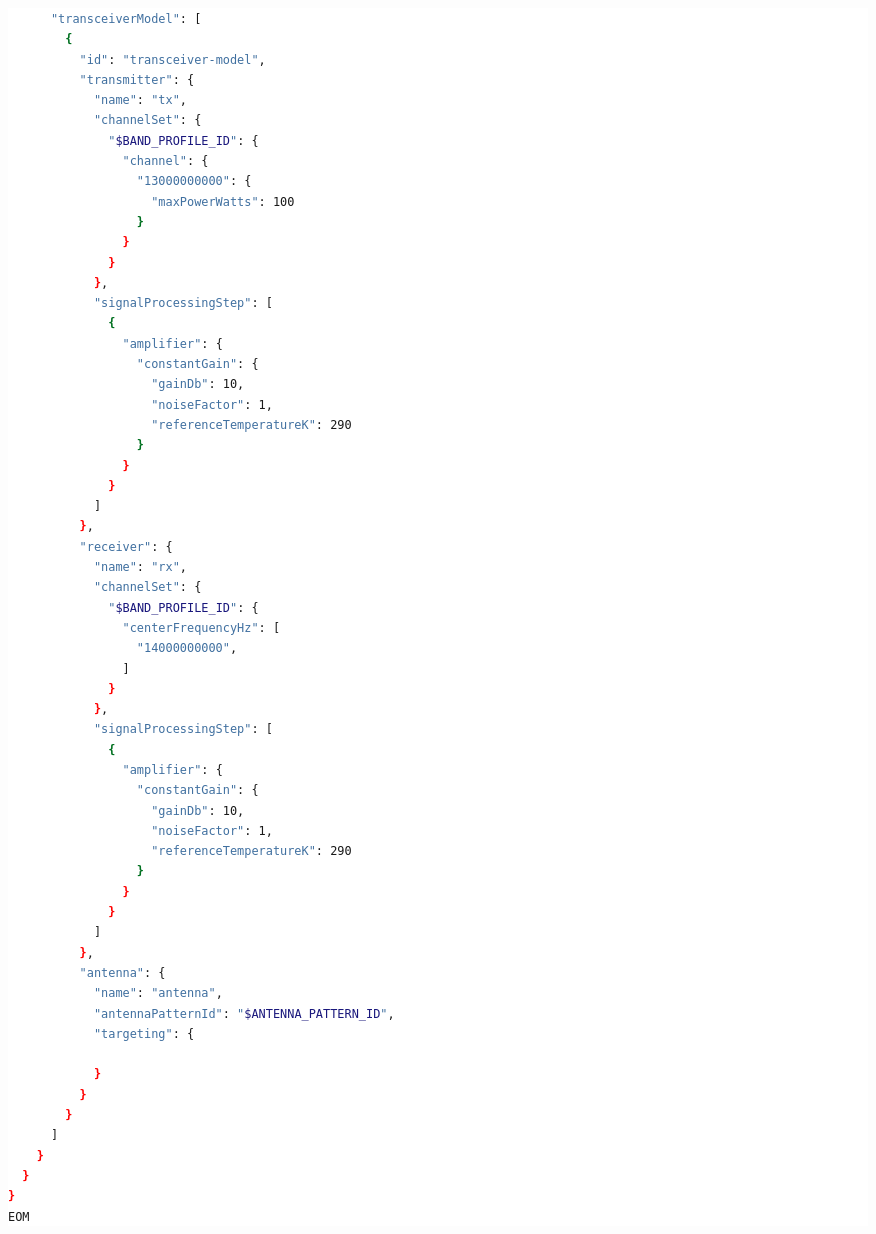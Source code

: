 ```sh
      "transceiverModel": [
        {
          "id": "transceiver-model",
          "transmitter": {
            "name": "tx",
            "channelSet": {
              "$BAND_PROFILE_ID": {
                "channel": {
                  "13000000000": {
                    "maxPowerWatts": 100
                  }
                }
              }
            },
            "signalProcessingStep": [
              {
                "amplifier": {
                  "constantGain": {
                    "gainDb": 10,
                    "noiseFactor": 1,
                    "referenceTemperatureK": 290
                  }
                }
              }
            ]
          },
          "receiver": {
            "name": "rx",
            "channelSet": {
              "$BAND_PROFILE_ID": {
                "centerFrequencyHz": [
                  "14000000000",
                ]
              }
            },
            "signalProcessingStep": [
              {
                "amplifier": {
                  "constantGain": {
                    "gainDb": 10,
                    "noiseFactor": 1,
                    "referenceTemperatureK": 290
                  }
                }
              }
            ]
          },
          "antenna": {
            "name": "antenna",
            "antennaPatternId": "$ANTENNA_PATTERN_ID",
            "targeting": {

            }
          }
        }
      ]
    }
  }
}
EOM
```
